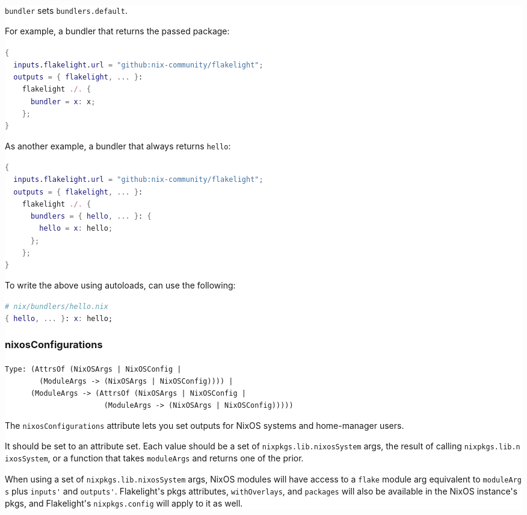 `bundler` sets `bundlers.default`.

For example, a bundler that returns the passed package:

```nix
{
  inputs.flakelight.url = "github:nix-community/flakelight";
  outputs = { flakelight, ... }:
    flakelight ./. {
      bundler = x: x;
    };
}
```

As another example, a bundler that always returns `hello`:

```nix
{
  inputs.flakelight.url = "github:nix-community/flakelight";
  outputs = { flakelight, ... }:
    flakelight ./. {
      bundlers = { hello, ... }: {
        hello = x: hello;
      };
    };
}
```

To write the above using autoloads, can use the following:

```nix
# nix/bundlers/hello.nix
{ hello, ... }: x: hello;
```

### nixosConfigurations

```
Type: (AttrsOf (NixOSArgs | NixOSConfig |
        (ModuleArgs -> (NixOSArgs | NixOSConfig)))) |
      (ModuleArgs -> (AttrsOf (NixOSArgs | NixOSConfig |
                       (ModuleArgs -> (NixOSArgs | NixOSConfig)))))
```

The `nixosConfigurations` attribute lets you set outputs for NixOS systems and
home-manager users.

It should be set to an attribute set. Each value should be a set of
`nixpkgs.lib.nixosSystem` args, the result of calling `nixpkgs.lib.nixosSystem`,
or a function that takes `moduleArgs` and returns one of the prior.

When using a set of `nixpkgs.lib.nixosSystem` args, NixOS modules will have
access to a `flake` module arg equivalent to `moduleArgs` plus `inputs'` and
`outputs'`. Flakelight's pkgs attributes, `withOverlays`, and `packages` will
also be available in the NixOS instance's pkgs, and Flakelight's
`nixpkgs.config` will apply to it as well.
